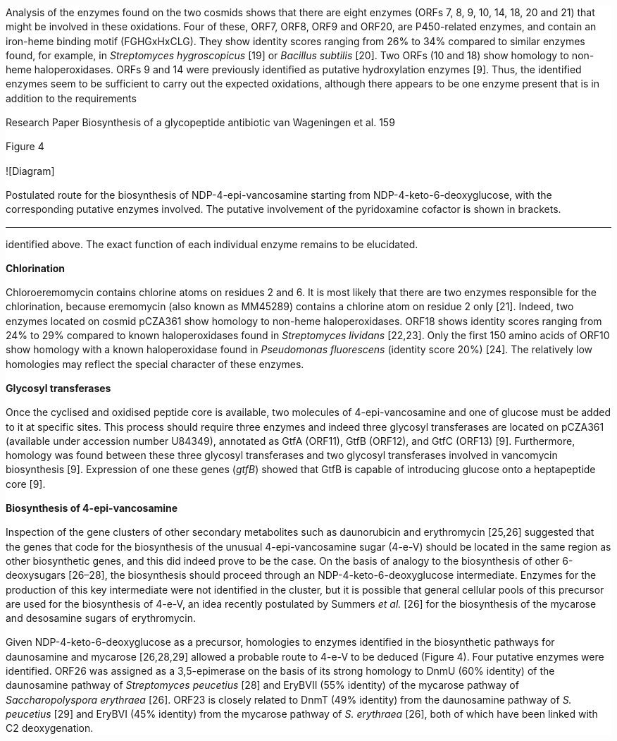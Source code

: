Analysis of the enzymes found on the two cosmids shows that there are eight enzymes (ORFs 7, 8, 9, 10, 14, 18, 20 and 21) that might be involved in these oxidations. Four of these, ORF7, ORF8, ORF9 and ORF20, are P450-related enzymes, and contain an iron-heme binding motif (FGHGxHxCLG). They show identity scores ranging from 26% to 34% compared to similar enzymes found, for example, in *Streptomyces hygroscopicus* [19] or *Bacillus subtilis* [20]. Two ORFs (10 and 18) show homology to non-heme haloperoxidases. ORFs 9 and 14 were previously identified as putative hydroxylation enzymes [9]. Thus, the identified enzymes seem to be sufficient to carry out the expected oxidations, although there appears to be one enzyme present that is in addition to the requirements

Research Paper Biosynthesis of a glycopeptide antibiotic van Wageningen et al. 159

Figure 4

![Diagram]

Postulated route for the biosynthesis of NDP-4-epi-vancosamine starting from NDP-4-keto-6-deoxyglucose, with the corresponding putative enzymes involved. The putative involvement of the pyridoxamine cofactor is shown in brackets.

---

identified above. The exact function of each individual enzyme remains to be elucidated.

**Chlorination**

Chloroeremomycin contains chlorine atoms on residues 2 and 6. It is most likely that there are two enzymes responsible for the chlorination, because eremomycin (also known as MM45289) contains a chlorine atom on residue 2 only [21]. Indeed, two enzymes located on cosmid pCZA361 show homology to non-heme haloperoxidases. ORF18 shows identity scores ranging from 24% to 29% compared to known haloperoxidases found in *Streptomyces lividans* [22,23]. Only the first 150 amino acids of ORF10 show homology with a known haloperoxidase found in *Pseudomonas fluorescens* (identity score 20%) [24]. The relatively low homologies may reflect the special character of these enzymes.

**Glycosyl transferases**

Once the cyclised and oxidised peptide core is available, two molecules of 4-epi-vancosamine and one of glucose must be added to it at specific sites. This process should require three enzymes and indeed three glycosyl transferases are located on pCZA361 (available under accession number U84349), annotated as GtfA (ORF11), GtfB (ORF12), and GtfC (ORF13) [9]. Furthermore, homology was found between these three glycosyl transferases and two glycosyl transferases involved in vancomycin biosynthesis [9]. Expression of one these genes (*gtfB*) showed that GtfB is capable of introducing glucose onto a heptapeptide core [9].

**Biosynthesis of 4-epi-vancosamine**

Inspection of the gene clusters of other secondary metabolites such as daunorubicin and erythromycin [25,26] suggested that the genes that code for the biosynthesis of the unusual 4-epi-vancosamine sugar (4-e-V) should be located in the same region as other biosynthetic genes, and this did indeed prove to be the case. On the basis of analogy to the biosynthesis of other 6-deoxysugars [26–28], the biosynthesis should proceed through an NDP-4-keto-6-deoxyglucose intermediate. Enzymes for the production of this key intermediate were not identified in the cluster, but it is possible that general cellular pools of this precursor are used for the biosynthesis of 4-e-V, an idea recently postulated by Summers *et al.* [26] for the biosynthesis of the mycarose and desosamine sugars of erythromycin.

Given NDP-4-keto-6-deoxyglucose as a precursor, homologies to enzymes identified in the biosynthetic pathways for daunosamine and mycarose [26,28,29] allowed a probable route to 4-e-V to be deduced (Figure 4). Four putative enzymes were identified. ORF26 was assigned as a 3,5-epimerase on the basis of its strong homology to DnmU (60% identity) of the daunosamine pathway of *Streptomyces peucetius* [28] and EryBVII (55% identity) of the mycarose pathway of *Saccharopolyspora erythraea* [26]. ORF23 is closely related to DnmT (49% identity) from the daunosamine pathway of *S. peucetius* [29] and EryBVI (45% identity) from the mycarose pathway of *S. erythraea* [26], both of which have been linked with C2 deoxygenation.
